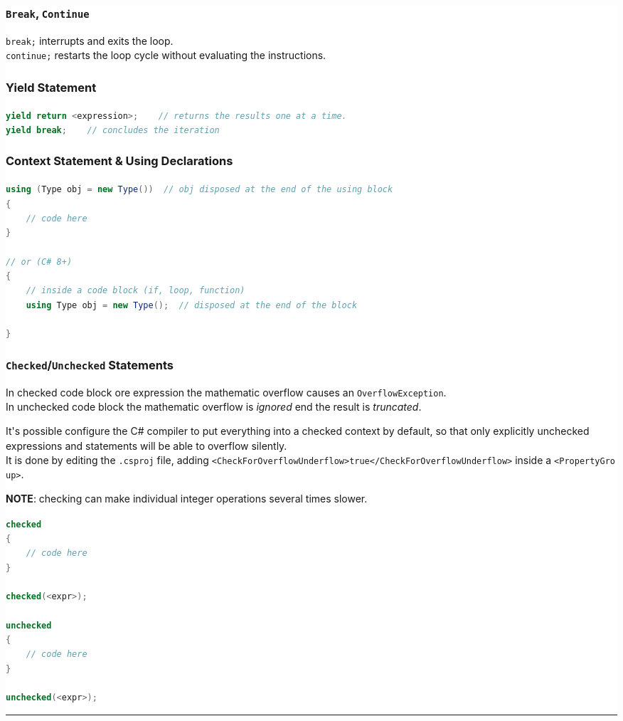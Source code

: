 ### `Break`, `Continue`

`break;` interrupts and exits the loop.  
`continue;` restarts the loop cycle without evaluating the instructions.

### Yield Statement

```cs
yield return <expression>;    // returns the results one at a time.
yield break;    // concludes the iteration
```

### Context Statement & Using Declarations

```cs
using (Type obj = new Type())  // obj disposed at the end of the using block
{
    // code here
}

// or (C# 8+)
{
    // inside a code block (if, loop, function)
    using Type obj = new Type();  // disposed at the end of the block

}
```

### `Checked`/`Unchecked` Statements

In checked code block ore expression the mathematic overflow causes an `OverflowException`.  
In unchecked code block the mathematic overflow is _ignored_ end the result is _truncated_.

It's possible configure the C# compiler to put everything into a checked context by default, so that only explicitly unchecked expressions and statements will be able to overflow silently.  
It is done by editing the `.csproj` file, adding `<CheckForOverflowUnderflow>true</CheckForOverflowUnderflow>` inside a `<PropertyGroup>`.

**NOTE**: checking can make individual integer operations several times slower.

```cs
checked
{
    // code here
}

checked(<expr>);

unchecked
{
    // code here
}

unchecked(<expr>);
```

---
